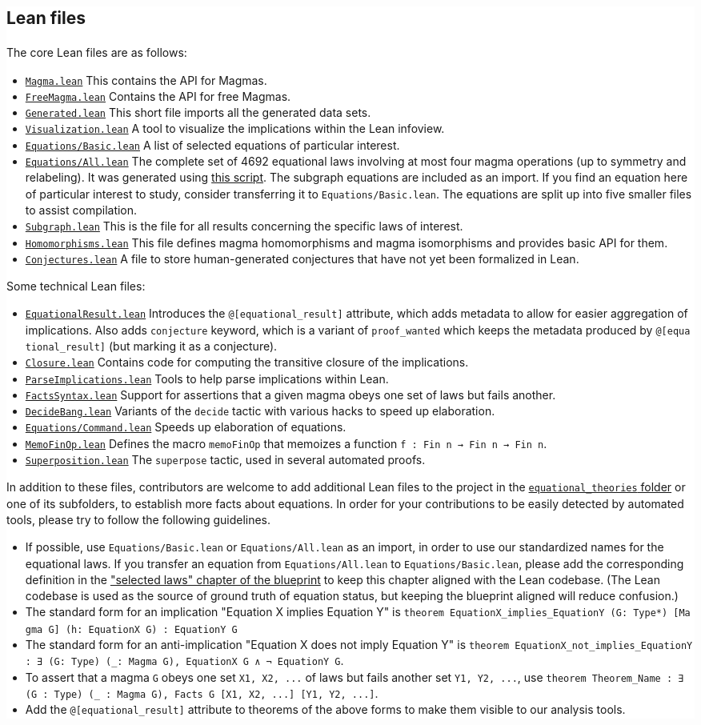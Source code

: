 ## Lean files

The core Lean files are as follows:

- [`Magma.lean`](equational_theories/Magma.lean)  This contains the API for Magmas.
- [`FreeMagma.lean`](equational_theories/FreeMagma.lean)  Contains the API for free Magmas.
- [`Generated.lean`](equational_theories/Generated.lean)  This short file imports all the generated data sets.
- [`Visualization.lean`](equational_theories/Visualization.lean) A tool to visualize the implications within the Lean infoview.
- [`Equations/Basic.lean`](equational_theories/Equations/Basic.lean)  A list of selected equations of particular interest.
- [`Equations/All.lean`](equational_theories/Equations/All.lean)  The complete set of 4692 equational laws involving at most four magma operations (up to symmetry and relabeling).  It was generated using [this script](scripts/generate_eqs_list.py).  The subgraph equations are included as an import.  If you find an equation here of particular interest to study, consider transferring it to `Equations/Basic.lean`.  The equations are split up into five smaller files to assist compilation.
- [`Subgraph.lean`](equational_theories/Subgraph.lean)  This is the file for all results concerning the specific laws of interest.
- [`Homomorphisms.lean`](equational_theories/Homomorphisms.lean)  This file defines magma homomorphisms and magma isomorphisms and provides basic API for them.
- [`Conjectures.lean`](equational_theories/Conjectures.lean)  A file to store human-generated conjectures that have not yet been formalized in Lean.


Some technical Lean files:
- [`EquationalResult.lean`](equational_theories/EquationalResult.lean)  Introduces the `@[equational_result]` attribute, which adds metadata to allow for easier aggregation of implications. Also adds `conjecture` keyword, which is a variant of `proof_wanted` which keeps the metadata produced by `@[equational_result]` (but marking it as a conjecture).
- [`Closure.lean`](equational_theories/Closure.lean)  Contains code for computing the transitive closure of the implications.
- [`ParseImplications.lean`](equational_theories/ParseImplications.lean)  Tools to help parse implications within Lean.
- [`FactsSyntax.lean`](equational_theories/FactsSyntax.lean)  Support for assertions that a given magma obeys one set of laws but fails another.
- [`DecideBang.lean`](equational_theories/DecideBang.lean) Variants of the `decide` tactic with various hacks to speed up elaboration.
- [`Equations/Command.lean`](equational_theories/Equations/Command.lean)  Speeds up elaboration of equations.
- [`MemoFinOp.lean`](equational_theories/MemoFinOp.lean) Defines the macro `memoFinOp` that memoizes a function `f : Fin n → Fin n → Fin n`.
- [`Superposition.lean`](equational_theories/Superposition.lean) The `superpose` tactic, used in several automated proofs.

In addition to these files, contributors are welcome to add additional Lean files to the project in the [`equational_theories` folder](equational_theories) or one of its subfolders, to establish more facts about equations.  In order for your contributions to be easily detected by automated tools, please try to follow the following guidelines.

- If possible, use `Equations/Basic.lean` or `Equations/All.lean` as an import, in order to use our standardized names for the equational laws.  If you transfer an equation from `Equations/All.lean` to `Equations/Basic.lean`, please add the corresponding definition in the ["selected laws" chapter of the blueprint](https://teorth.github.io/equational_theories/blueprint/subgraph-eq.html) to keep this chapter aligned with the Lean codebase.  (The Lean codebase is used as the source of ground truth of equation status, but keeping the blueprint aligned will reduce confusion.)
- The standard form for an implication "Equation X implies Equation Y" is
`theorem EquationX_implies_EquationY (G: Type*) [Magma G] (h: EquationX G) : EquationY G`
- The standard form for an anti-implication "Equation X does not imply Equation Y" is `theorem EquationX_not_implies_EquationY : ∃ (G: Type) (_: Magma G), EquationX G ∧ ¬ EquationY G`.
- To assert that a magma `G` obeys one set `X1, X2, ...` of laws but fails another set `Y1, Y2, ...`, use
`theorem Theorem_Name : ∃ (G : Type) (_ : Magma G), Facts G [X1, X2, ...] [Y1, Y2, ...]`.
- Add the `@[equational_result]` attribute to theorems of the above forms to make them visible to our analysis tools.